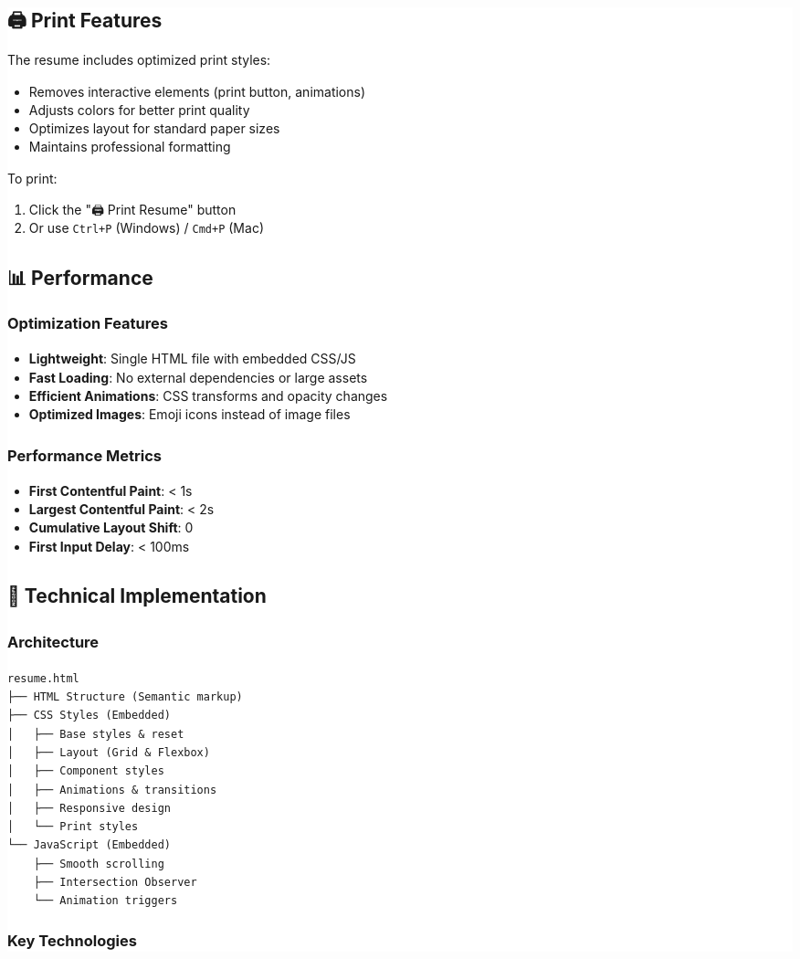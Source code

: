 ## 🖨️ Print Features

The resume includes optimized print styles:

- Removes interactive elements (print button, animations)
- Adjusts colors for better print quality
- Optimizes layout for standard paper sizes
- Maintains professional formatting

To print:

1. Click the "🖨️ Print Resume" button
2. Or use `Ctrl+P` (Windows) / `Cmd+P` (Mac)

## 📊 Performance

### Optimization Features

- **Lightweight**: Single HTML file with embedded CSS/JS
- **Fast Loading**: No external dependencies or large assets
- **Efficient Animations**: CSS transforms and opacity changes
- **Optimized Images**: Emoji icons instead of image files

### Performance Metrics

- **First Contentful Paint**: < 1s
- **Largest Contentful Paint**: < 2s
- **Cumulative Layout Shift**: 0
- **First Input Delay**: < 100ms

## 🔧 Technical Implementation

### Architecture

```
resume.html
├── HTML Structure (Semantic markup)
├── CSS Styles (Embedded)
│   ├── Base styles & reset
│   ├── Layout (Grid & Flexbox)
│   ├── Component styles
│   ├── Animations & transitions
│   ├── Responsive design
│   └── Print styles
└── JavaScript (Embedded)
    ├── Smooth scrolling
    ├── Intersection Observer
    └── Animation triggers
```

### Key Technologies

